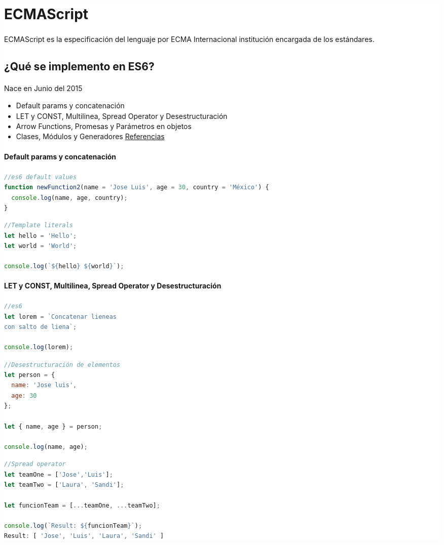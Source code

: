 # ECMAScript

ECMAScript es la especificación del lenguaje por ECMA Internacional institución encargada de los estándares.

## ¿Qué se implemento en ES6?
Nace en Junio del 2015
* Default params y concatenación
* LET y CONST, Multilinea, Spread Operator y Desestructuración
* Arrow Functions, Promesas y Parámetros en objetos
* Clases, Módulos y Generadores
[Referencias](https://carlosazaustre.es/ecmascript6)

#### Default params y concatenación
~~~js
//es6 default values
function newFunction2(name = 'Jose Luis', age = 30, country = 'México') {
  console.log(name, age, country);
}
~~~

~~~js
//Template literals
let hello = 'Hello';
let world = 'World';

console.log(`${hello} ${world}`);
~~~

#### LET y CONST, Multilinea, Spread Operator y Desestructuración

~~~js
//es6
let lorem = `Concatenar lieneas
con salto de liena`;

console.log(lorem);
~~~

~~~js
//Desestructuración de elementos
let person = {
  name: 'Jose luis',
  age: 30
};

let { name, age } = person;

console.log(name, age);
~~~

~~~js
//Spread operator
let teamOne = ['Jose','Luis'];
let teamTwo = ['Laura', 'Sandi'];

let funcionTeam = [...teamOne, ...teamTwo];

console.log(`Result: ${funcionTeam}`);
Result: [ 'Jose', 'Luis', 'Laura', 'Sandi' ]
~~~
